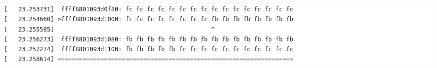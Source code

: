 ```
[   23.253731]  ffff8801093d0f80: fc fc fc fc fc fc fc fc fc fc fc fc fc fc fc fc
[   23.254660] >ffff8801093d1000: fc fc fc fc fc fc fc fc fb fb fb fb fb fb fb fb
[   23.255585]                                            ^
[   23.256273]  ffff8801093d1080: fb fb fb fb fb fb fb fb fb fb fb fb fb fb fb fb
[   23.257274]  ffff8801093d1100: fb fb fb fb fb fc fc fc fc fc fc fc fc fc fc fc
[   23.258614] ==================================================================
```
